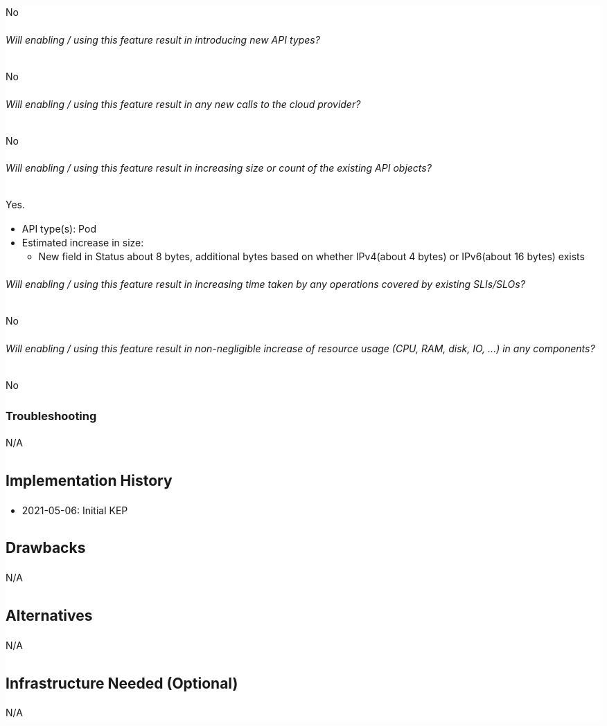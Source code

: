 No

###### Will enabling / using this feature result in introducing new API types?

No

###### Will enabling / using this feature result in any new calls to the cloud provider?

No

###### Will enabling / using this feature result in increasing size or count of the existing API objects?

Yes.

- API type(s): Pod
- Estimated increase in size:
  - New field in Status about 8 bytes, additional bytes based on whether IPv4(about 4 bytes) or IPv6(about 16 bytes) exists

###### Will enabling / using this feature result in increasing time taken by any operations covered by existing SLIs/SLOs?

No

###### Will enabling / using this feature result in non-negligible increase of resource usage (CPU, RAM, disk, IO, ...) in any components?

No

### Troubleshooting

N/A

## Implementation History

- 2021-05-06: Initial KEP

## Drawbacks

N/A

## Alternatives

N/A

## Infrastructure Needed (Optional)

N/A
